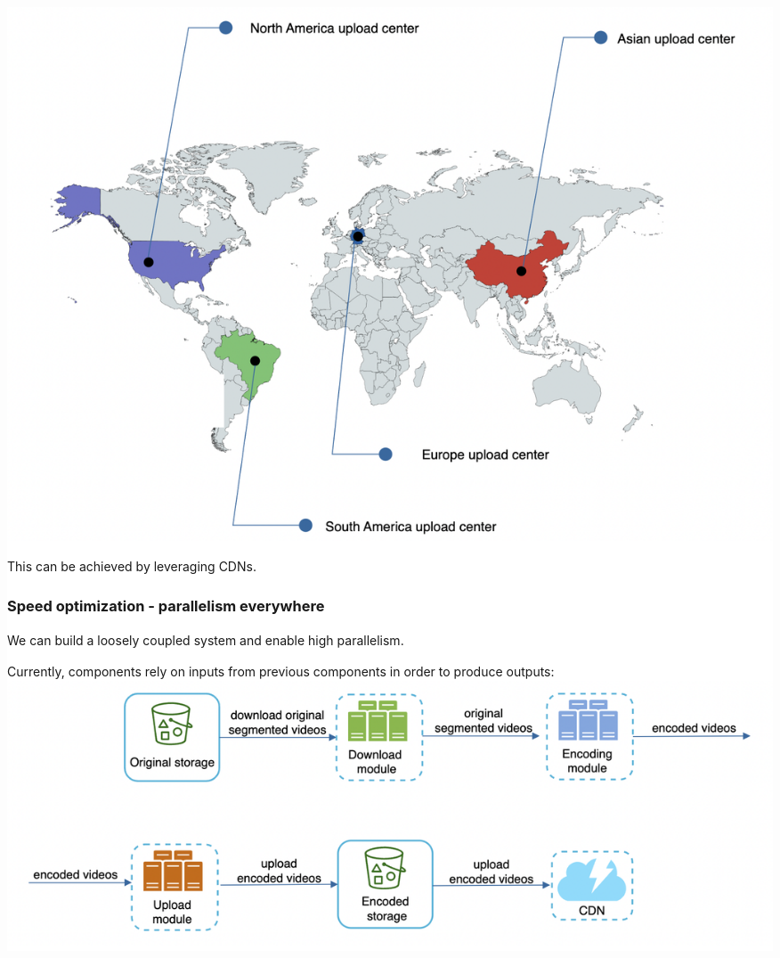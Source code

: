 ![upload-centers](images/upload-centers.png)

This can be achieved by leveraging CDNs.

### Speed optimization - parallelism everywhere
We can build a loosely coupled system and enable high parallelism.

Currently, components rely on inputs from previous components in order to produce outputs:
![no-parralelism-components](images/no-parralelism-components.png)
